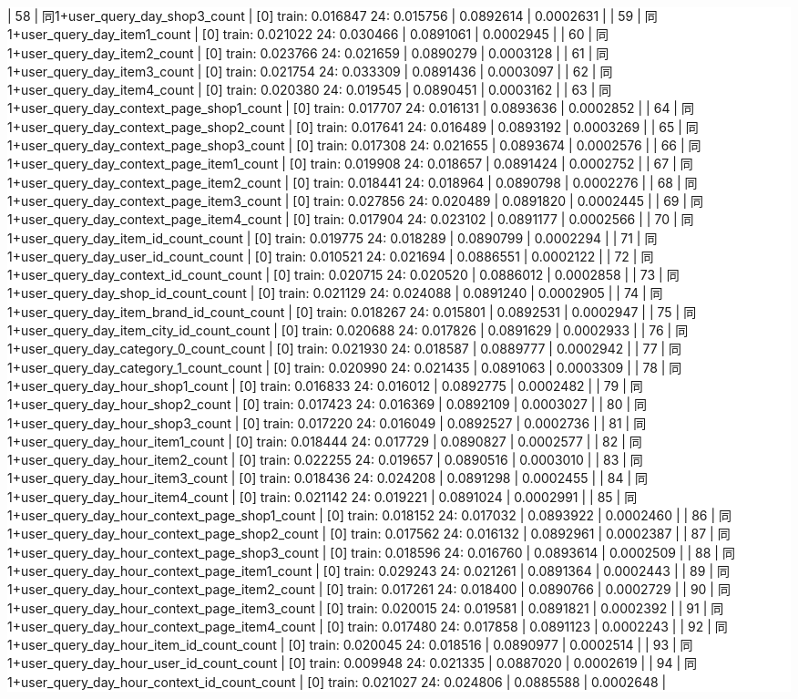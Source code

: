 | 58 | 同1+user_query_day_shop3_count | [0] train: 0.016847 24: 0.015756 | 0.0892614 | 0.0002631 |
| 59 | 同1+user_query_day_item1_count | [0] train: 0.021022 24: 0.030466 | 0.0891061 | 0.0002945 |
| 60 | 同1+user_query_day_item2_count | [0] train: 0.023766 24: 0.021659 | 0.0890279 | 0.0003128 |
| 61 | 同1+user_query_day_item3_count | [0] train: 0.021754 24: 0.033309 | 0.0891436 | 0.0003097 |
| 62 | 同1+user_query_day_item4_count | [0] train: 0.020380 24: 0.019545 | 0.0890451 | 0.0003162 |
| 63 | 同1+user_query_day_context_page_shop1_count | [0] train: 0.017707 24: 0.016131 | 0.0893636 | 0.0002852 |
| 64 | 同1+user_query_day_context_page_shop2_count | [0] train: 0.017641 24: 0.016489 | 0.0893192 | 0.0003269 |
| 65 | 同1+user_query_day_context_page_shop3_count | [0] train: 0.017308 24: 0.021655 | 0.0893674 | 0.0002576 |
| 66 | 同1+user_query_day_context_page_item1_count | [0] train: 0.019908 24: 0.018657 | 0.0891424 | 0.0002752 |
| 67 | 同1+user_query_day_context_page_item2_count | [0] train: 0.018441 24: 0.018964 | 0.0890798 | 0.0002276 |
| 68 | 同1+user_query_day_context_page_item3_count | [0] train: 0.027856 24: 0.020489 | 0.0891820 | 0.0002445 |
| 69 | 同1+user_query_day_context_page_item4_count | [0] train: 0.017904 24: 0.023102 | 0.0891177 | 0.0002566 |
| 70 | 同1+user_query_day_item_id_count_count | [0] train: 0.019775 24: 0.018289 | 0.0890799 | 0.0002294 |
| 71 | 同1+user_query_day_user_id_count_count | [0] train: 0.010521 24: 0.021694 | 0.0886551 | 0.0002122 |
| 72 | 同1+user_query_day_context_id_count_count | [0] train: 0.020715 24: 0.020520 | 0.0886012 | 0.0002858 |
| 73 | 同1+user_query_day_shop_id_count_count | [0] train: 0.021129 24: 0.024088 | 0.0891240 | 0.0002905 |
| 74 | 同1+user_query_day_item_brand_id_count_count | [0] train: 0.018267 24: 0.015801 | 0.0892531 | 0.0002947 |
| 75 | 同1+user_query_day_item_city_id_count_count | [0] train: 0.020688 24: 0.017826 | 0.0891629 | 0.0002933 |
| 76 | 同1+user_query_day_category_0_count_count | [0] train: 0.021930 24: 0.018587 | 0.0889777 | 0.0002942 |
| 77 | 同1+user_query_day_category_1_count_count | [0] train: 0.020990 24: 0.021435 | 0.0891063 | 0.0003309 |
| 78 | 同1+user_query_day_hour_shop1_count | [0] train: 0.016833 24: 0.016012 | 0.0892775 | 0.0002482 |
| 79 | 同1+user_query_day_hour_shop2_count | [0] train: 0.017423 24: 0.016369 | 0.0892109 | 0.0003027 |
| 80 | 同1+user_query_day_hour_shop3_count | [0] train: 0.017220 24: 0.016049 | 0.0892527 | 0.0002736 |
| 81 | 同1+user_query_day_hour_item1_count | [0] train: 0.018444 24: 0.017729 | 0.0890827 | 0.0002577 |
| 82 | 同1+user_query_day_hour_item2_count | [0] train: 0.022255 24: 0.019657 | 0.0890516 | 0.0003010 |
| 83 | 同1+user_query_day_hour_item3_count | [0] train: 0.018436 24: 0.024208 | 0.0891298 | 0.0002455 |
| 84 | 同1+user_query_day_hour_item4_count | [0] train: 0.021142 24: 0.019221 | 0.0891024 | 0.0002991 |
| 85 | 同1+user_query_day_hour_context_page_shop1_count | [0] train: 0.018152 24: 0.017032 | 0.0893922 | 0.0002460 |
| 86 | 同1+user_query_day_hour_context_page_shop2_count | [0] train: 0.017562 24: 0.016132 | 0.0892961 | 0.0002387 |
| 87 | 同1+user_query_day_hour_context_page_shop3_count | [0] train: 0.018596 24: 0.016760 | 0.0893614 | 0.0002509 |
| 88 | 同1+user_query_day_hour_context_page_item1_count | [0] train: 0.029243 24: 0.021261 | 0.0891364 | 0.0002443 |
| 89 | 同1+user_query_day_hour_context_page_item2_count | [0] train: 0.017261 24: 0.018400 | 0.0890766 | 0.0002729 |
| 90 | 同1+user_query_day_hour_context_page_item3_count | [0] train: 0.020015 24: 0.019581 | 0.0891821 | 0.0002392 |
| 91 | 同1+user_query_day_hour_context_page_item4_count | [0] train: 0.017480 24: 0.017858 | 0.0891123 | 0.0002243 |
| 92 | 同1+user_query_day_hour_item_id_count_count | [0] train: 0.020045 24: 0.018516 | 0.0890977 | 0.0002514 |
| 93 | 同1+user_query_day_hour_user_id_count_count | [0] train: 0.009948 24: 0.021335 | 0.0887020 | 0.0002619 |
| 94 | 同1+user_query_day_hour_context_id_count_count | [0] train: 0.021027 24: 0.024806 | 0.0885588 | 0.0002648 |